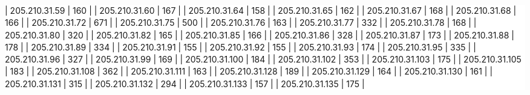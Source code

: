 | 205.210.31.59 | 160 |
| 205.210.31.60 | 167 |
| 205.210.31.64 | 158 |
| 205.210.31.65 | 162 |
| 205.210.31.67 | 168 |
| 205.210.31.68 | 166 |
| 205.210.31.72 | 671 |
| 205.210.31.75 | 500 |
| 205.210.31.76 | 163 |
| 205.210.31.77 | 332 |
| 205.210.31.78 | 168 |
| 205.210.31.80 | 320 |
| 205.210.31.82 | 165 |
| 205.210.31.85 | 166 |
| 205.210.31.86 | 328 |
| 205.210.31.87 | 173 |
| 205.210.31.88 | 178 |
| 205.210.31.89 | 334 |
| 205.210.31.91 | 155 |
| 205.210.31.92 | 155 |
| 205.210.31.93 | 174 |
| 205.210.31.95 | 335 |
| 205.210.31.96 | 327 |
| 205.210.31.99 | 169 |
| 205.210.31.100 | 184 |
| 205.210.31.102 | 353 |
| 205.210.31.103 | 175 |
| 205.210.31.105 | 183 |
| 205.210.31.108 | 362 |
| 205.210.31.111 | 163 |
| 205.210.31.128 | 189 |
| 205.210.31.129 | 164 |
| 205.210.31.130 | 161 |
| 205.210.31.131 | 315 |
| 205.210.31.132 | 294 |
| 205.210.31.133 | 157 |
| 205.210.31.135 | 175 |